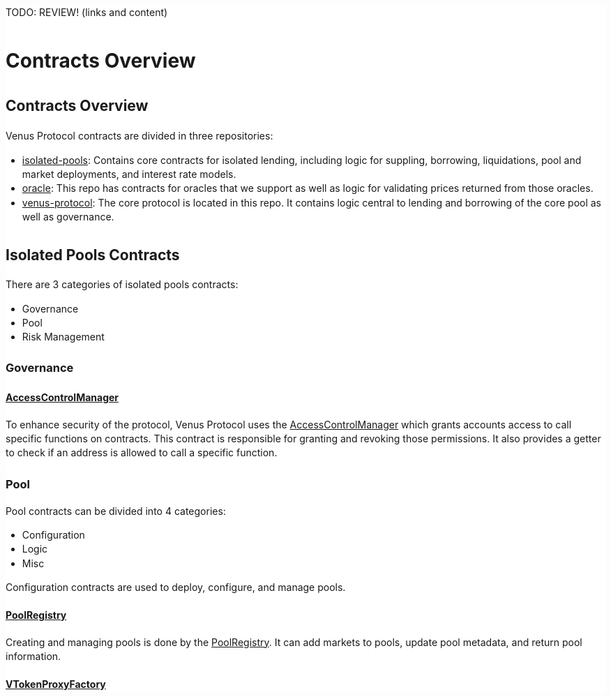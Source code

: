 TODO: REVIEW! (links and content)

# Contracts Overview

## Contracts Overview

Venus Protocol contracts are divided in three repositories:

- [isolated-pools](https://github.com/VenusProtocol/isolated-pools): Contains core contracts for isolated lending, including logic for suppling, borrowing, liquidations, pool and market deployments, and interest rate models.
- [oracle](https://github.com/VenusProtocol/oracle): This repo has contracts for oracles that we support as well as logic for validating prices returned from those oracles.
- [venus-protocol](https://github.com/VenusProtocol/venus-protocol): The core protocol is located in this repo. It contains logic central to lending and borrowing of the core pool as well as governance.

## Isolated Pools Contracts

There are 3 categories of isolated pools contracts:

- Governance
- Pool
- Risk Management

### Governance

#### [AccessControlManager](../governance-1/access-control-manager.md)

To enhance security of the protocol, Venus Protocol uses the [AccessControlManager](https://github.com/VenusProtocol/isolated-pools/blob/main/contracts/Governance/AccessControlManager.sol) which grants accounts access to call specific functions on contracts. This contract is responsible for granting and revoking those permissions. It also provides a getter to check if an address is allowed to call a specific function.

### Pool

Pool contracts can be divided into 4 categories:

- Configuration
- Logic
- Misc

Configuration contracts are used to deploy, configure, and manage pools.

#### [PoolRegistry](../isolated-lending/pool-registry.md)

Creating and managing pools is done by the [PoolRegistry](https://github.com/VenusProtocol/isolated-pools/blob/main/contracts/Pool/PoolRegistry.sol). It can add markets to pools, update pool metadata, and return pool information.

#### [VTokenProxyFactory](../isolated-lending/factories/VBep20-mmutable-proxy-factory.md)

